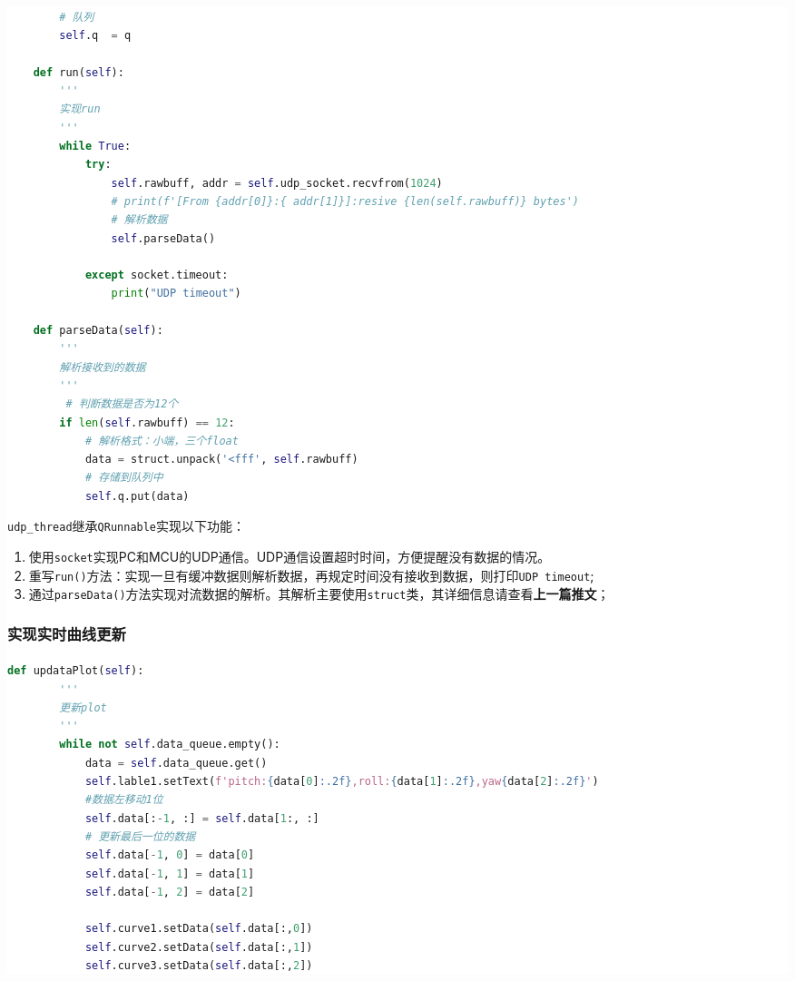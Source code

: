 ```python
        # 队列
        self.q  = q
    
    def run(self):
        '''
        实现run
        '''
        while True:
            try:
                self.rawbuff, addr = self.udp_socket.recvfrom(1024)
                # print(f'[From {addr[0]}:{ addr[1]}]:resive {len(self.rawbuff)} bytes')
                # 解析数据
                self.parseData()

            except socket.timeout:
                print("UDP timeout")
    
    def parseData(self):
        '''
        解析接收到的数据
        '''
         # 判断数据是否为12个
        if len(self.rawbuff) == 12:
            # 解析格式：小端，三个float
            data = struct.unpack('<fff', self.rawbuff) 
            # 存储到队列中
            self.q.put(data)

```

`udp_thread`继承`QRunnable`实现以下功能：

1. 使用`socket`实现PC和MCU的UDP通信。UDP通信设置超时时间，方便提醒没有数据的情况。
2. 重写`run()`方法：实现一旦有缓冲数据则解析数据，再规定时间没有接收到数据，则打印`UDP timeout`;
3. 通过`parseData()`方法实现对流数据的解析。其解析主要使用`struct`类，其详细信息请查看**上一篇推文**；

### 实现实时曲线更新

```python
def updataPlot(self):
        '''
        更新plot
        '''
        while not self.data_queue.empty():
            data = self.data_queue.get()
            self.lable1.setText(f'pitch:{data[0]:.2f},roll:{data[1]:.2f},yaw{data[2]:.2f}')
            #数据左移动1位
            self.data[:-1, :] = self.data[1:, :]
            # 更新最后一位的数据
            self.data[-1, 0] = data[0]
            self.data[-1, 1] = data[1]
            self.data[-1, 2] = data[2]

            self.curve1.setData(self.data[:,0])
            self.curve2.setData(self.data[:,1])
            self.curve3.setData(self.data[:,2])

```
